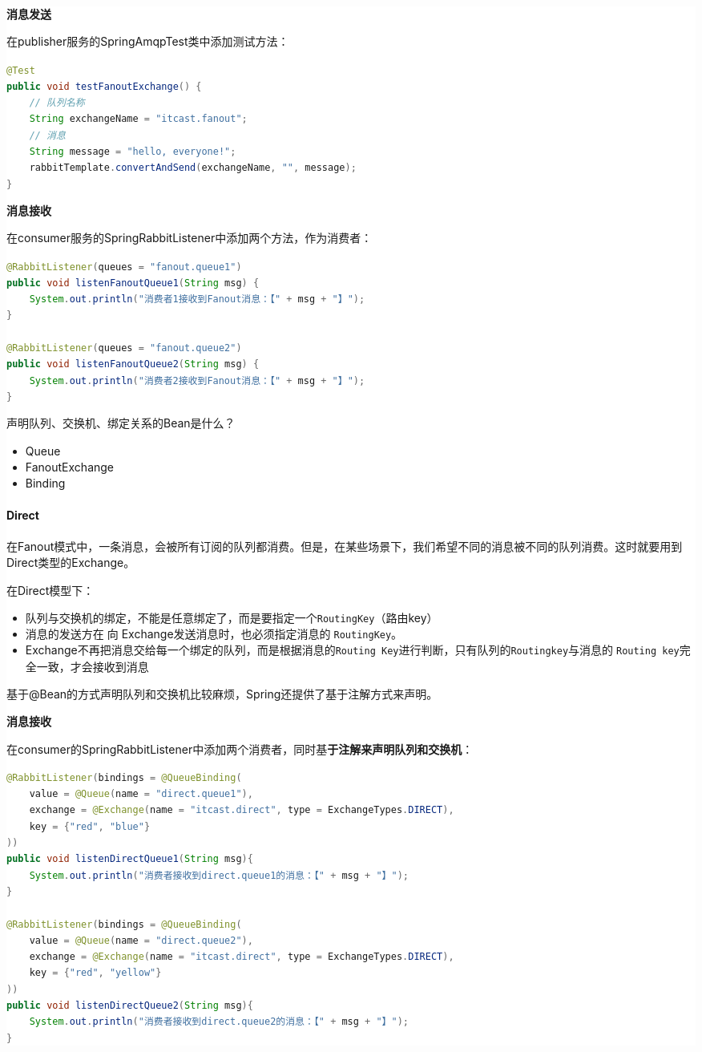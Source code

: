 **消息发送**

在publisher服务的SpringAmqpTest类中添加测试方法：

```java
@Test
public void testFanoutExchange() {
    // 队列名称
    String exchangeName = "itcast.fanout";
    // 消息
    String message = "hello, everyone!";
    rabbitTemplate.convertAndSend(exchangeName, "", message);
}
```

**消息接收**

在consumer服务的SpringRabbitListener中添加两个方法，作为消费者：

```java
@RabbitListener(queues = "fanout.queue1")
public void listenFanoutQueue1(String msg) {
    System.out.println("消费者1接收到Fanout消息：【" + msg + "】");
}

@RabbitListener(queues = "fanout.queue2")
public void listenFanoutQueue2(String msg) {
    System.out.println("消费者2接收到Fanout消息：【" + msg + "】");
}
```

声明队列、交换机、绑定关系的Bean是什么？

- Queue
- FanoutExchange
- Binding

#### Direct

在Fanout模式中，一条消息，会被所有订阅的队列都消费。但是，在某些场景下，我们希望不同的消息被不同的队列消费。这时就要用到Direct类型的Exchange。

在Direct模型下：

- 队列与交换机的绑定，不能是任意绑定了，而是要指定一个`RoutingKey`（路由key）
- 消息的发送方在 向 Exchange发送消息时，也必须指定消息的 `RoutingKey`。
- Exchange不再把消息交给每一个绑定的队列，而是根据消息的`Routing Key`进行判断，只有队列的`Routingkey`与消息的 `Routing key`完全一致，才会接收到消息

基于@Bean的方式声明队列和交换机比较麻烦，Spring还提供了基于注解方式来声明。

**消息接收**

在consumer的SpringRabbitListener中添加两个消费者，同时基**于注解来声明队列和交换机**：

```java
@RabbitListener(bindings = @QueueBinding(
    value = @Queue(name = "direct.queue1"),
    exchange = @Exchange(name = "itcast.direct", type = ExchangeTypes.DIRECT),
    key = {"red", "blue"}
))
public void listenDirectQueue1(String msg){
    System.out.println("消费者接收到direct.queue1的消息：【" + msg + "】");
}

@RabbitListener(bindings = @QueueBinding(
    value = @Queue(name = "direct.queue2"),
    exchange = @Exchange(name = "itcast.direct", type = ExchangeTypes.DIRECT),
    key = {"red", "yellow"}
))
public void listenDirectQueue2(String msg){
    System.out.println("消费者接收到direct.queue2的消息：【" + msg + "】");
}
```